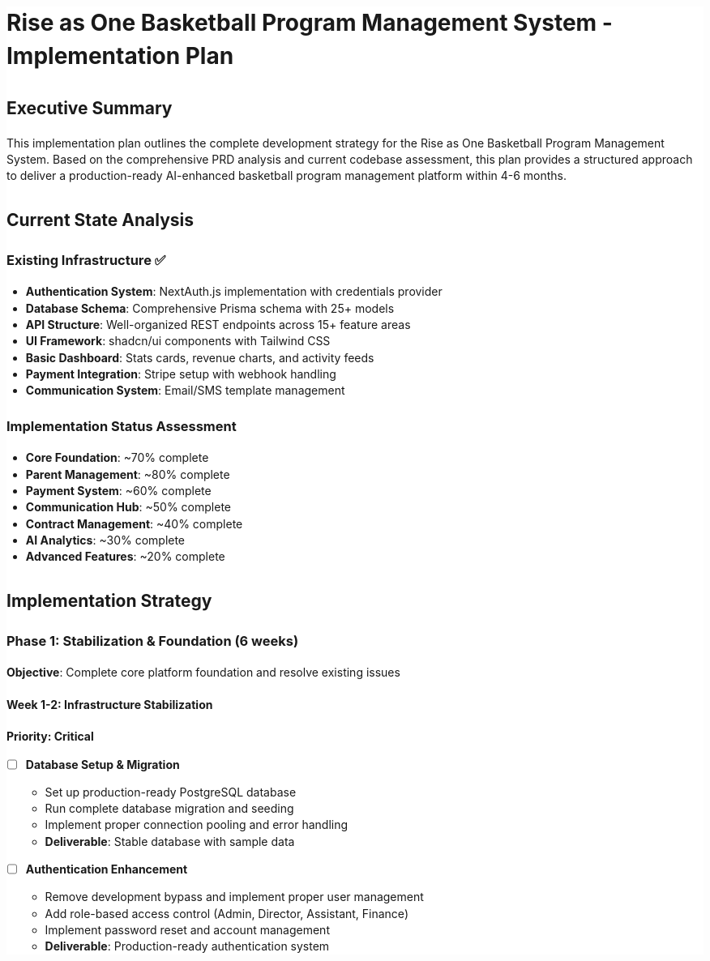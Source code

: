 # Rise as One Basketball Program Management System - Implementation Plan

## Executive Summary

This implementation plan outlines the complete development strategy for the Rise as One Basketball Program Management System. Based on the comprehensive PRD analysis and current codebase assessment, this plan provides a structured approach to deliver a production-ready AI-enhanced basketball program management platform within 4-6 months.

## Current State Analysis

### Existing Infrastructure ✅
- **Authentication System**: NextAuth.js implementation with credentials provider
- **Database Schema**: Comprehensive Prisma schema with 25+ models
- **API Structure**: Well-organized REST endpoints across 15+ feature areas
- **UI Framework**: shadcn/ui components with Tailwind CSS
- **Basic Dashboard**: Stats cards, revenue charts, and activity feeds
- **Payment Integration**: Stripe setup with webhook handling
- **Communication System**: Email/SMS template management

### Implementation Status Assessment
- **Core Foundation**: ~70% complete
- **Parent Management**: ~80% complete
- **Payment System**: ~60% complete
- **Communication Hub**: ~50% complete
- **Contract Management**: ~40% complete
- **AI Analytics**: ~30% complete
- **Advanced Features**: ~20% complete

## Implementation Strategy

### Phase 1: Stabilization & Foundation (6 weeks)
**Objective**: Complete core platform foundation and resolve existing issues

#### Week 1-2: Infrastructure Stabilization
**Priority: Critical**
- [ ] **Database Setup & Migration**
  - Set up production-ready PostgreSQL database
  - Run complete database migration and seeding
  - Implement proper connection pooling and error handling
  - **Deliverable**: Stable database with sample data

- [ ] **Authentication Enhancement**
  - Remove development bypass and implement proper user management
  - Add role-based access control (Admin, Director, Assistant, Finance)
  - Implement password reset and account management
  - **Deliverable**: Production-ready authentication system
